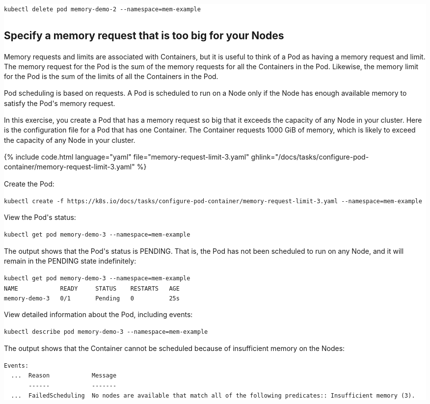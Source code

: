 ```shell
kubectl delete pod memory-demo-2 --namespace=mem-example
```

## Specify a memory request that is too big for your Nodes

Memory requests and limits are associated with Containers, but it is useful to think
of a Pod as having a memory request and limit. The memory request for the Pod is the
sum of the memory requests for all the Containers in the Pod. Likewise, the memory
limit for the Pod is the sum of the limits of all the Containers in the Pod.

Pod scheduling is based on requests. A Pod is scheduled to run on a Node only if the Node
has enough available memory to satisfy the Pod's memory request.

In this exercise, you create a Pod that has a memory request so big that it exceeds the
capacity of any Node in your cluster. Here is the configuration file for a Pod that has one
Container. The Container requests 1000 GiB of memory, which is likely to exceed the capacity
of any Node in your cluster.

{% include code.html language="yaml" file="memory-request-limit-3.yaml" ghlink="/docs/tasks/configure-pod-container/memory-request-limit-3.yaml" %}

Create the Pod:

```shell
kubectl create -f https://k8s.io/docs/tasks/configure-pod-container/memory-request-limit-3.yaml --namespace=mem-example
```

View the Pod's status:

```shell
kubectl get pod memory-demo-3 --namespace=mem-example
```

The output shows that the Pod's status is PENDING. That is, the Pod has not been
scheduled to run on any Node, and it will remain in the PENDING state indefinitely:


```
kubectl get pod memory-demo-3 --namespace=mem-example
NAME            READY     STATUS    RESTARTS   AGE
memory-demo-3   0/1       Pending   0          25s
```

View detailed information about the Pod, including events:


```shell
kubectl describe pod memory-demo-3 --namespace=mem-example
```

The output shows that the Container cannot be scheduled because of insufficient memory on the Nodes:


```shell
Events:
  ...  Reason            Message
       ------            -------
  ...  FailedScheduling  No nodes are available that match all of the following predicates:: Insufficient memory (3).
```
